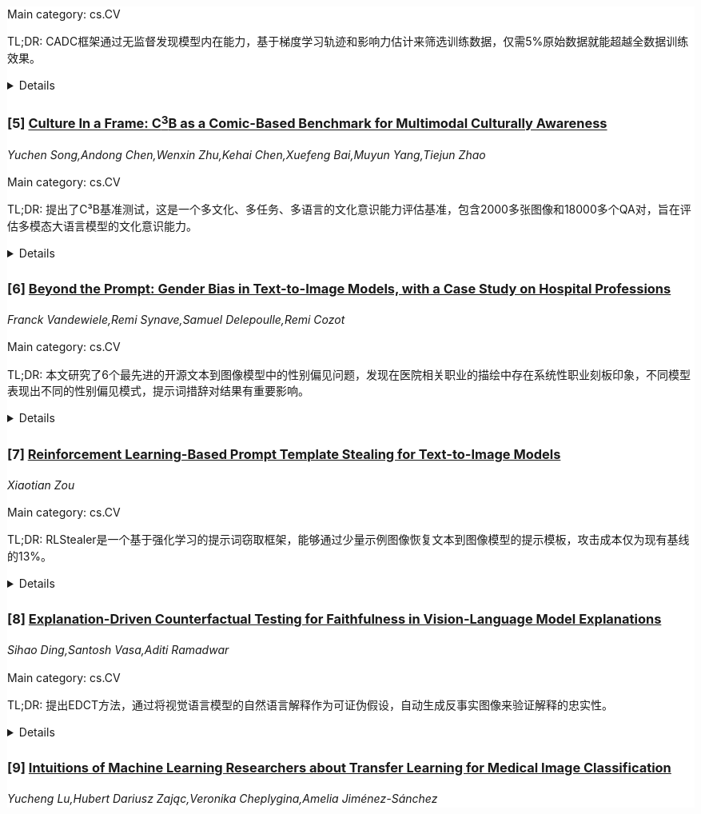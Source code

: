 Main category: cs.CV

TL;DR: CADC框架通过无监督发现模型内在能力，基于梯度学习轨迹和影响力估计来筛选训练数据，仅需5%原始数据就能超越全数据训练效果。


<details><summary>Details</summary></details>


### [5] [Culture In a Frame: C$^3$B as a Comic-Based Benchmark for Multimodal Culturally Awareness](https://arxiv.org/abs/2510.00041)
*Yuchen Song,Andong Chen,Wenxin Zhu,Kehai Chen,Xuefeng Bai,Muyun Yang,Tiejun Zhao*

Main category: cs.CV

TL;DR: 提出了C³B基准测试，这是一个多文化、多任务、多语言的文化意识能力评估基准，包含2000多张图像和18000多个QA对，旨在评估多模态大语言模型的文化意识能力。


<details><summary>Details</summary></details>


### [6] [Beyond the Prompt: Gender Bias in Text-to-Image Models, with a Case Study on Hospital Professions](https://arxiv.org/abs/2510.00045)
*Franck Vandewiele,Remi Synave,Samuel Delepoulle,Remi Cozot*

Main category: cs.CV

TL;DR: 本文研究了6个最先进的开源文本到图像模型中的性别偏见问题，发现在医院相关职业的描绘中存在系统性职业刻板印象，不同模型表现出不同的性别偏见模式，提示词措辞对结果有重要影响。


<details><summary>Details</summary></details>


### [7] [Reinforcement Learning-Based Prompt Template Stealing for Text-to-Image Models](https://arxiv.org/abs/2510.00046)
*Xiaotian Zou*

Main category: cs.CV

TL;DR: RLStealer是一个基于强化学习的提示词窃取框架，能够通过少量示例图像恢复文本到图像模型的提示模板，攻击成本仅为现有基线的13%。


<details><summary>Details</summary></details>


### [8] [Explanation-Driven Counterfactual Testing for Faithfulness in Vision-Language Model Explanations](https://arxiv.org/abs/2510.00047)
*Sihao Ding,Santosh Vasa,Aditi Ramadwar*

Main category: cs.CV

TL;DR: 提出EDCT方法，通过将视觉语言模型的自然语言解释作为可证伪假设，自动生成反事实图像来验证解释的忠实性。


<details><summary>Details</summary></details>


### [9] [Intuitions of Machine Learning Researchers about Transfer Learning for Medical Image Classification](https://arxiv.org/abs/2510.00902)
*Yucheng Lu,Hubert Dariusz Zając,Veronika Cheplygina,Amelia Jiménez-Sánchez*
